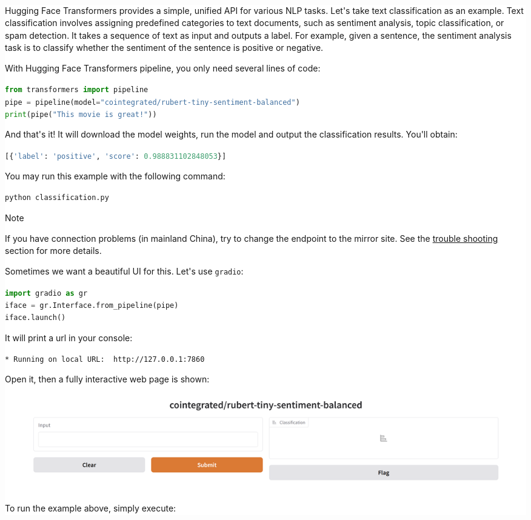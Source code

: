 Hugging Face Transformers provides a simple, unified API for various NLP tasks. Let's take text classification as an example. Text classification involves assigning predefined categories to text documents, such as sentiment analysis, topic classification, or spam detection. It takes a sequence of text as input and outputs a label. For example, given a sentence, the sentiment analysis task is to classify whether the sentiment of the sentence is positive or negative.

With Hugging Face Transformers pipeline, you only need several lines of code:

```python
from transformers import pipeline
pipe = pipeline(model="cointegrated/rubert-tiny-sentiment-balanced")
print(pipe("This movie is great!"))
```

And that's it! It will download the model weights, run the model and output the classification results. You'll obtain:

```python
[{'label': 'positive', 'score': 0.988831102848053}]
```

You may run this example with the following command:

```bash
python classification.py
```

> [!NOTE]
> If you have connection problems (in mainland China), try to change the endpoint to the mirror site. See the [trouble shooting](#hugging-face-connection-problems) section for more details.

Sometimes we want a beautiful UI for this. Let's use `gradio`:

```python
import gradio as gr
iface = gr.Interface.from_pipeline(pipe)
iface.launch()
```

It will print a url in your console:

```bash
* Running on local URL:  http://127.0.0.1:7860
```

Open it, then a fully interactive web page is shown:

![Gradio](imgs/gradio.png)

To run the example above, simply execute:
